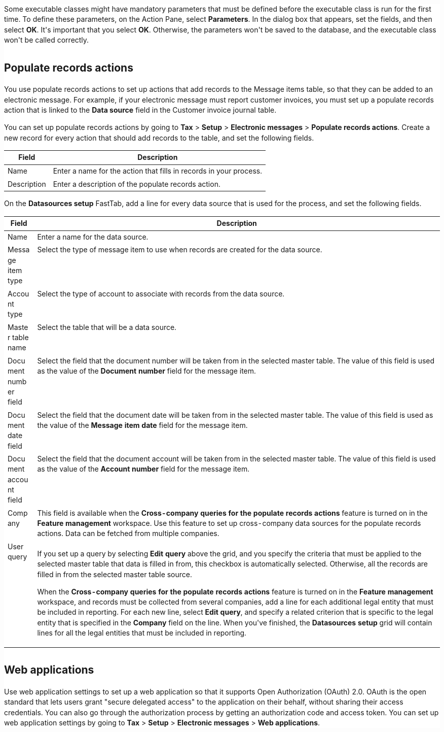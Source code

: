 Some executable classes might have mandatory parameters that must be defined before the executable class is run for the first time. To define these parameters, on the Action Pane, select **Parameters**. In the dialog box that appears, set the fields, and then select **OK**. It's important that you select **OK**. Otherwise, the parameters won't be saved to the database, and the executable class won't be called correctly.

## <a id="populate"></a>Populate records actions

You use populate records actions to set up actions that add records to the Message items table, so that they can be added to an electronic message. For example, if your electronic message must report customer invoices, you must set up a populate records action that is linked to the **Data source** field in the Customer invoice journal table.

You can set up populate records actions by going to **Tax** \> **Setup** \> **Electronic messages** \> **Populate records actions**. Create a new record for every action that should add records to the table, and set the following fields.

| Field       | Description |
|-------------|-------------|
| Name        | Enter a name for the action that fills in records in your process. |
| Description | Enter a description of the populate records action. |

On the **Datasources setup** FastTab, add a line for every data source that is used for the process, and set the following fields.

| Field                  | Description |
|------------------------|-------------|
| Name                   | Enter a name for the data source. |
| Message item type      | Select the type of message item to use when records are created for the data source. |
| Account type           | Select the type of account to associate with records from the data source. |
| Master table name      | Select the table that will be a data source. |
| Document number field  | Select the field that the document number will be taken from in the selected master table. The value of this field is used as the value of the **Document number** field for the message item. |
| Document date field    | Select the field that the document date will be taken from in the selected master table. The value of this field is used as the value of the **Message item date** field for the message item. |
| Document account field | Select the field that the document account will be taken from in the selected master table. The value of this field is used as the value of the **Account number** field for the message item. |
| Company                | This field is available when the **Cross-company queries for the populate records actions** feature is turned on in the **Feature management** workspace. Use this feature to set up cross-company data sources for the populate records actions. Data can be fetched from multiple companies. |
| User query             | <p>If you set up a query by selecting **Edit query** above the grid, and you specify the criteria that must be applied to the selected master table that data is filled in from, this checkbox is automatically selected. Otherwise, all the records are filled in from the selected master table source.</p><p>When the **Cross-company queries for the populate records actions** feature is turned on in the **Feature management** workspace, and records must be collected from several companies, add a line for each additional legal entity that must be included in reporting. For each new line, select **Edit query**, and specify a related criterion that is specific to the legal entity that is specified in the **Company** field on the line. When you've finished, the **Datasources setup** grid will contain lines for all the legal entities that must be included in reporting.</p> |

## <a id="applications"></a>Web applications

Use web application settings to set up a web application so that it supports Open Authorization (OAuth) 2.0. OAuth is the open standard that lets users grant "secure delegated access" to the application on their behalf, without sharing their access credentials. You can also go through the authorization process by getting an authorization code and access token. You can set up web application settings by going to **Tax** \> **Setup** \> **Electronic messages** \> **Web applications**.
